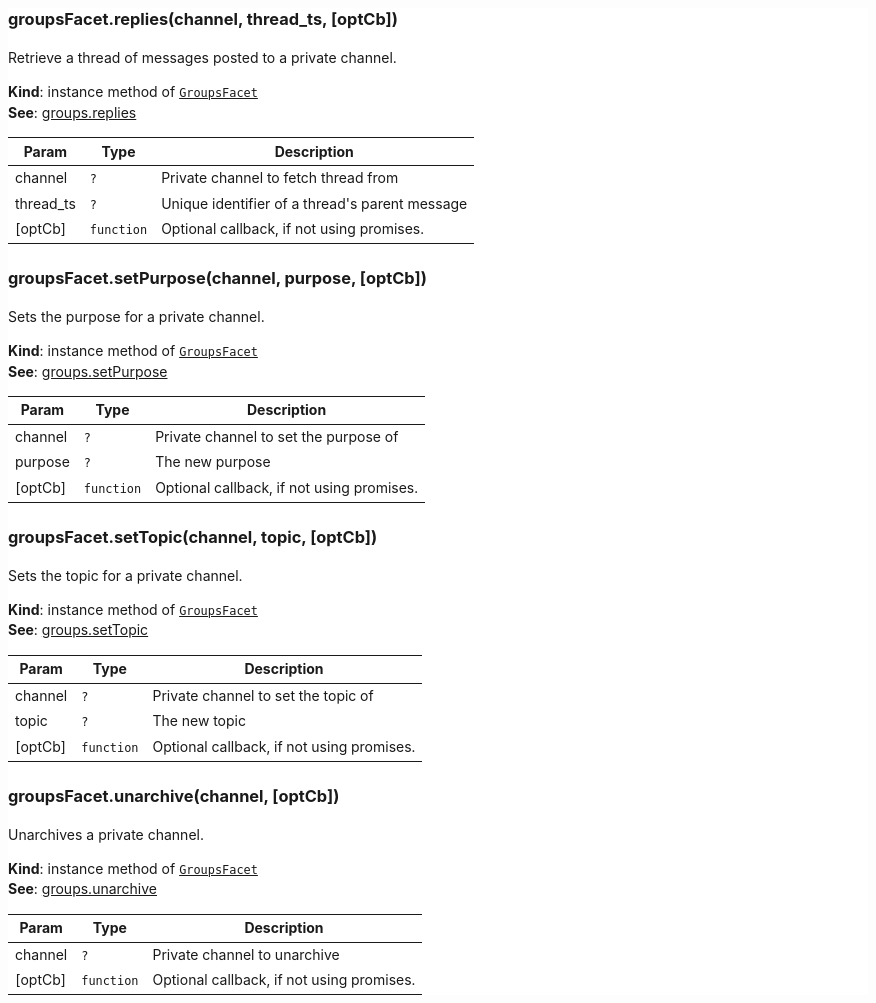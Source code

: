 <a name="GroupsFacet+replies"></a>

### groupsFacet.replies(channel, thread_ts, [optCb])
Retrieve a thread of messages posted to a private channel.

**Kind**: instance method of <code>[GroupsFacet](#GroupsFacet)</code>  
**See**: [groups.replies](https://api.slack.com/methods/groups.replies)  

| Param | Type | Description |
| --- | --- | --- |
| channel | <code>?</code> | Private channel to fetch thread from |
| thread_ts | <code>?</code> | Unique identifier of a thread's parent message |
| [optCb] | <code>function</code> | Optional callback, if not using promises. |

<a name="GroupsFacet+setPurpose"></a>

### groupsFacet.setPurpose(channel, purpose, [optCb])
Sets the purpose for a private channel.

**Kind**: instance method of <code>[GroupsFacet](#GroupsFacet)</code>  
**See**: [groups.setPurpose](https://api.slack.com/methods/groups.setPurpose)  

| Param | Type | Description |
| --- | --- | --- |
| channel | <code>?</code> | Private channel to set the purpose of |
| purpose | <code>?</code> | The new purpose |
| [optCb] | <code>function</code> | Optional callback, if not using promises. |

<a name="GroupsFacet+setTopic"></a>

### groupsFacet.setTopic(channel, topic, [optCb])
Sets the topic for a private channel.

**Kind**: instance method of <code>[GroupsFacet](#GroupsFacet)</code>  
**See**: [groups.setTopic](https://api.slack.com/methods/groups.setTopic)  

| Param | Type | Description |
| --- | --- | --- |
| channel | <code>?</code> | Private channel to set the topic of |
| topic | <code>?</code> | The new topic |
| [optCb] | <code>function</code> | Optional callback, if not using promises. |

<a name="GroupsFacet+unarchive"></a>

### groupsFacet.unarchive(channel, [optCb])
Unarchives a private channel.

**Kind**: instance method of <code>[GroupsFacet](#GroupsFacet)</code>  
**See**: [groups.unarchive](https://api.slack.com/methods/groups.unarchive)  

| Param | Type | Description |
| --- | --- | --- |
| channel | <code>?</code> | Private channel to unarchive |
| [optCb] | <code>function</code> | Optional callback, if not using promises. |


